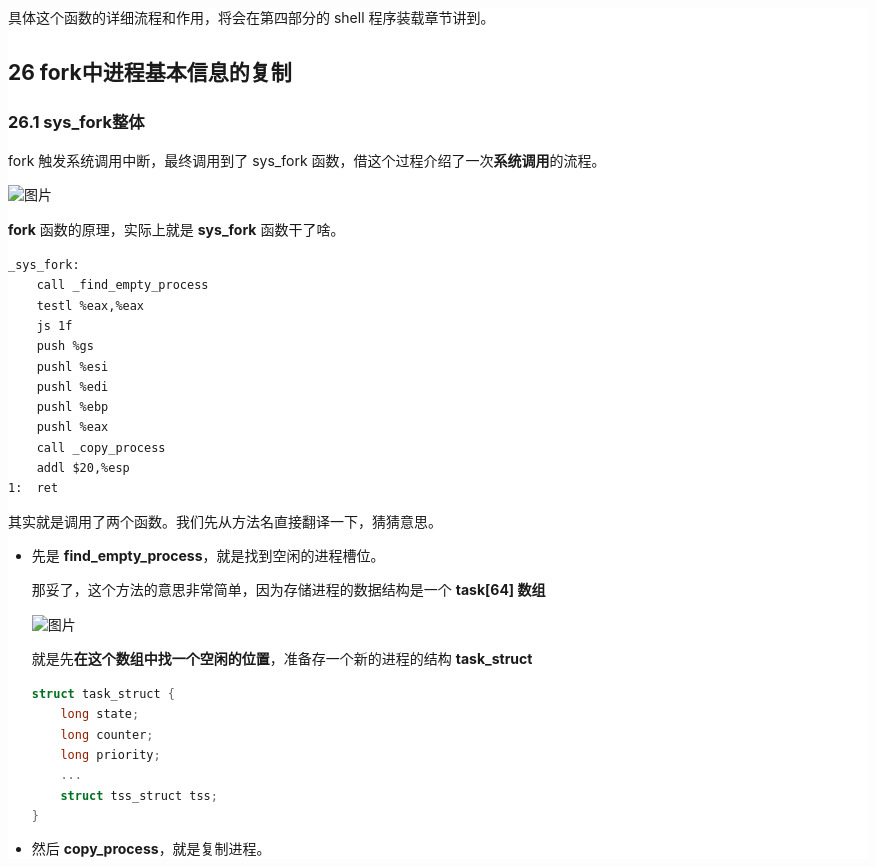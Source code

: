 具体这个函数的详细流程和作用，将会在第四部分的 shell 程序装载章节讲到。











## 26 fork中进程基本信息的复制

### 26.1 sys_fork整体

fork 触发系统调用中断，最终调用到了 sys_fork 函数，借这个过程介绍了一次**系统调用**的流程。

![图片](assets/640-1705923392084.png)

**fork** 函数的原理，实际上就是 **sys_fork** 函数干了啥。

```assembly
_sys_fork:
    call _find_empty_process
    testl %eax,%eax
    js 1f
    push %gs
    pushl %esi
    pushl %edi
    pushl %ebp
    pushl %eax
    call _copy_process
    addl $20,%esp
1:  ret
```

其实就是调用了两个函数。我们先从方法名直接翻译一下，猜猜意思。

- 先是 **find_empty_process**，就是找到空闲的进程槽位。 

  那妥了，这个方法的意思非常简单，因为存储进程的数据结构是一个 **task[64] 数组**

  [^task数组]: 这个是在之前 第18回 | 大名鼎鼎的进程调度就是从这里开始的**sched_init** 函数的时候设置的。



  ![图片](assets/640-1705923788047-rs.png)

  就是先**在这个数组中找一个空闲的位置**，准备存一个新的进程的结构 **task_struct**

  ```c
  struct task_struct {
      long state;
      long counter;
      long priority;
      ...
      struct tss_struct tss;
  }
  ```

- 然后 **copy_process**，就是复制进程。
